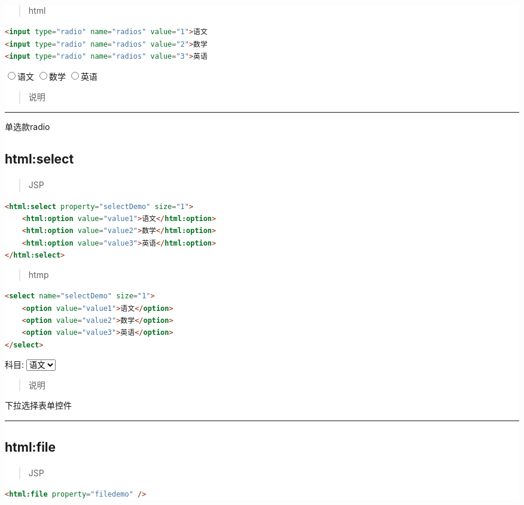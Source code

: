 >html

```html
<input type="radio" name="radios" value="1">语文
<input type="radio" name="radios" value="2">数学
<input type="radio" name="radios" value="3">英语
```

<input type="radio" name="radios" value="1">语文
<input type="radio" name="radios" value="2">数学
<input type="radio" name="radios" value="3">英语

>说明

***

单选款radio

## html:select

>JSP  

```html
<html:select property="selectDemo" size="1">
    <html:option value="value1">语文</html:option>
    <html:option value="value2">数学</html:option>
    <html:option value="value3">英语</html:option>
</html:select>
```

>htmp

```html
<select name="selectDemo" size="1">
    <option value="value1">语文</option>
    <option value="value2">数学</option>
    <option value="value3">英语</option>
</select>
```
科目:
<select name="selectDemo" size="1">
    <option value="value1">语文</option>
		<option value="value2">数学</option>
	  <option value="value3">英语</option>
</select>

>说明

下拉选择表单控件

***

## html:file

>JSP

```html
<html:file property="filedemo" />
```
